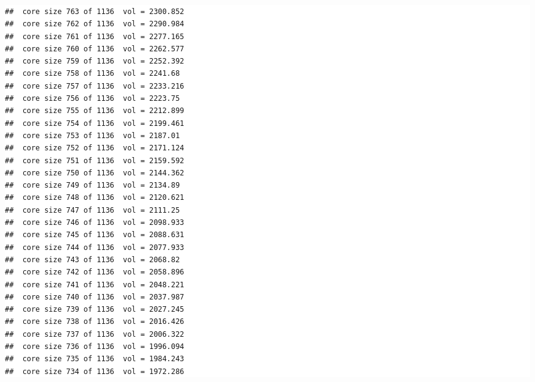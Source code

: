     ##  core size 763 of 1136  vol = 2300.852 
    ##  core size 762 of 1136  vol = 2290.984 
    ##  core size 761 of 1136  vol = 2277.165 
    ##  core size 760 of 1136  vol = 2262.577 
    ##  core size 759 of 1136  vol = 2252.392 
    ##  core size 758 of 1136  vol = 2241.68 
    ##  core size 757 of 1136  vol = 2233.216 
    ##  core size 756 of 1136  vol = 2223.75 
    ##  core size 755 of 1136  vol = 2212.899 
    ##  core size 754 of 1136  vol = 2199.461 
    ##  core size 753 of 1136  vol = 2187.01 
    ##  core size 752 of 1136  vol = 2171.124 
    ##  core size 751 of 1136  vol = 2159.592 
    ##  core size 750 of 1136  vol = 2144.362 
    ##  core size 749 of 1136  vol = 2134.89 
    ##  core size 748 of 1136  vol = 2120.621 
    ##  core size 747 of 1136  vol = 2111.25 
    ##  core size 746 of 1136  vol = 2098.933 
    ##  core size 745 of 1136  vol = 2088.631 
    ##  core size 744 of 1136  vol = 2077.933 
    ##  core size 743 of 1136  vol = 2068.82 
    ##  core size 742 of 1136  vol = 2058.896 
    ##  core size 741 of 1136  vol = 2048.221 
    ##  core size 740 of 1136  vol = 2037.987 
    ##  core size 739 of 1136  vol = 2027.245 
    ##  core size 738 of 1136  vol = 2016.426 
    ##  core size 737 of 1136  vol = 2006.322 
    ##  core size 736 of 1136  vol = 1996.094 
    ##  core size 735 of 1136  vol = 1984.243 
    ##  core size 734 of 1136  vol = 1972.286 
